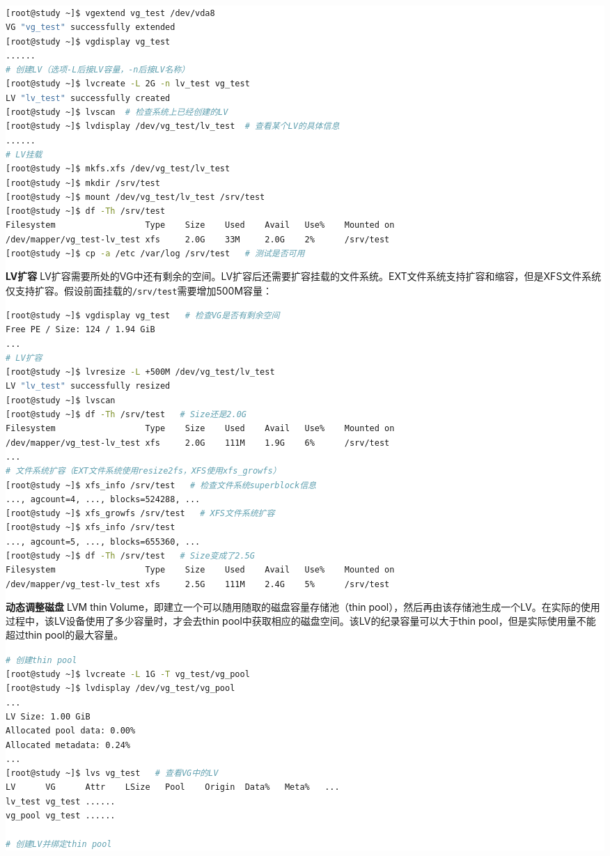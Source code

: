 ```bash
[root@study ~]$ vgextend vg_test /dev/vda8
VG "vg_test" successfully extended
[root@study ~]$ vgdisplay vg_test	
......
# 创建LV（选项-L后接LV容量，-n后接LV名称）
[root@study ~]$ lvcreate -L 2G -n lv_test vg_test
LV "lv_test" successfully created
[root@study ~]$ lvscan	# 检查系统上已经创建的LV
[root@study ~]$ lvdisplay /dev/vg_test/lv_test	# 查看某个LV的具体信息
......
# LV挂载
[root@study ~]$ mkfs.xfs /dev/vg_test/lv_test
[root@study ~]$ mkdir /srv/test
[root@study ~]$ mount /dev/vg_test/lv_test /srv/test
[root@study ~]$ df -Th /srv/test
Filesystem	                Type	Size	Used	Avail	Use%	Mounted on
/dev/mapper/vg_test-lv_test	xfs	    2.0G	33M	    2.0G	2%	    /srv/test
[root@study ~]$ cp -a /etc /var/log /srv/test   # 测试是否可用
```

**LV扩容**
LV扩容需要所处的VG中还有剩余的空间。LV扩容后还需要扩容挂载的文件系统。EXT文件系统支持扩容和缩容，但是XFS文件系统仅支持扩容。假设前面挂载的`/srv/test`需要增加500M容量：

```bash
[root@study ~]$ vgdisplay vg_test	# 检查VG是否有剩余空间
Free PE / Size: 124 / 1.94 GiB
...
# LV扩容
[root@study ~]$ lvresize -L +500M /dev/vg_test/lv_test
LV "lv_test" successfully resized
[root@study ~]$ lvscan
[root@study ~]$ df -Th /srv/test   # Size还是2.0G
Filesystem	                Type	Size	Used	Avail	Use%	Mounted on
/dev/mapper/vg_test-lv_test	xfs	    2.0G	111M	1.9G	6%	    /srv/test
...
# 文件系统扩容（EXT文件系统使用resize2fs，XFS使用xfs_growfs）
[root@study ~]$ xfs_info /srv/test   # 检查文件系统superblock信息
..., agcount=4, ..., blocks=524288, ...
[root@study ~]$ xfs_growfs /srv/test   # XFS文件系统扩容
[root@study ~]$ xfs_info /srv/test
..., agcount=5, ..., blocks=655360, ...
[root@study ~]$ df -Th /srv/test   # Size变成了2.5G
Filesystem	                Type	Size	Used	Avail	Use%	Mounted on
/dev/mapper/vg_test-lv_test	xfs	    2.5G	111M	2.4G	5%	    /srv/test
```

**动态调整磁盘**
LVM thin Volume，即建立一个可以随用随取的磁盘容量存储池（thin pool），然后再由该存储池生成一个LV。在实际的使用过程中，该LV设备使用了多少容量时，才会去thin pool中获取相应的磁盘空间。该LV的纪录容量可以大于thin pool，但是实际使用量不能超过thin pool的最大容量。

```bash
# 创建thin pool
[root@study ~]$ lvcreate -L 1G -T vg_test/vg_pool   
[root@study ~]$ lvdisplay /dev/vg_test/vg_pool
...
LV Size: 1.00 GiB
Allocated pool data: 0.00%
Allocated metadata: 0.24%
...
[root@study ~]$ lvs vg_test   # 查看VG中的LV
LV     	VG     	Attr	LSize	Pool	Origin	Data%	Meta%	...
lv_test	vg_test ......
vg_pool	vg_test ......

# 创建LV并绑定thin pool
```
